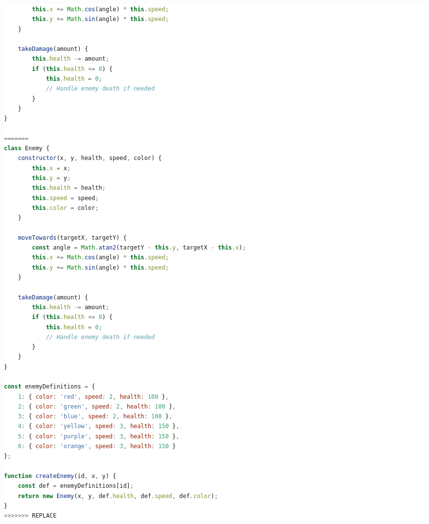 ```javascript
        this.x += Math.cos(angle) * this.speed;
        this.y += Math.sin(angle) * this.speed;
    }

    takeDamage(amount) {
        this.health -= amount;
        if (this.health <= 0) {
            this.health = 0;
            // Handle enemy death if needed
        }
    }
}

=======
class Enemy {
    constructor(x, y, health, speed, color) {
        this.x = x;
        this.y = y;
        this.health = health;
        this.speed = speed;
        this.color = color;
    }

    moveTowards(targetX, targetY) {
        const angle = Math.atan2(targetY - this.y, targetX - this.x);
        this.x += Math.cos(angle) * this.speed;
        this.y += Math.sin(angle) * this.speed;
    }

    takeDamage(amount) {
        this.health -= amount;
        if (this.health <= 0) {
            this.health = 0;
            // Handle enemy death if needed
        }
    }
}

const enemyDefinitions = {
    1: { color: 'red', speed: 2, health: 100 },
    2: { color: 'green', speed: 2, health: 100 },
    3: { color: 'blue', speed: 2, health: 100 },
    4: { color: 'yellow', speed: 3, health: 150 },
    5: { color: 'purple', speed: 3, health: 150 },
    6: { color: 'orange', speed: 3, health: 150 }
};

function createEnemy(id, x, y) {
    const def = enemyDefinitions[id];
    return new Enemy(x, y, def.health, def.speed, def.color);
}
>>>>>>> REPLACE
```
